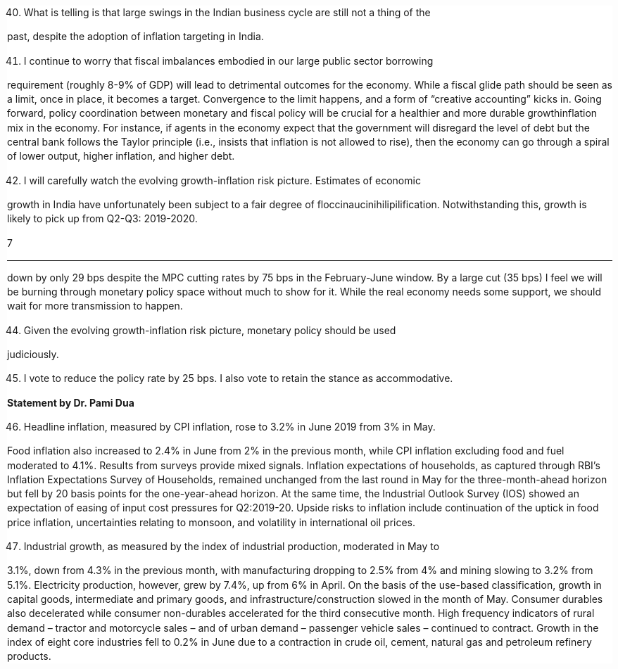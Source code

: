 40. What is telling is that large swings in the Indian business cycle are still not a thing of the

past, despite the adoption of inflation targeting in India.

41. I continue to worry that fiscal imbalances embodied in our large public sector borrowing

requirement (roughly 8-9% of GDP) will lead to detrimental outcomes for the economy. While a
fiscal glide path should be seen as a limit, once in place, it becomes a target. Convergence to the
limit happens, and a form of “creative accounting” kicks in. Going forward, policy coordination
between monetary and fiscal policy will be crucial for a healthier and more durable growthinflation mix in the economy. For instance, if agents in the economy expect that the government
will disregard the level of debt but the central bank follows the Taylor principle (i.e., insists that
inflation is not allowed to rise), then the economy can go through a spiral of lower output, higher
inflation, and higher debt.

42. I will carefully watch the evolving growth-inflation risk picture. Estimates of economic

growth in India have unfortunately been subject to a fair degree of floccinaucinihilipilification.
Notwithstanding this, growth is likely to pick up from Q2-Q3: 2019-2020.

7


-----

down by only 29 bps despite the MPC cutting rates by 75 bps in the February-June window. By a
large cut (35 bps) I feel we will be burning through monetary policy space without much to show
for it. While the real economy needs some support, we should wait for more transmission to
happen.

44. Given the evolving growth-inflation risk picture, monetary policy should be used

judiciously.

45. I vote to reduce the policy rate by 25 bps. I also vote to retain the stance as accommodative.


**Statement by Dr. Pami Dua**


46. Headline inflation, measured by CPI inflation, rose to 3.2% in June 2019 from 3% in May.

Food inflation also increased to 2.4% in June from 2% in the previous month, while CPI inflation
excluding food and fuel moderated to 4.1%. Results from surveys provide mixed signals. Inflation
expectations of households, as captured through RBI’s Inflation Expectations Survey of
Households, remained unchanged from the last round in May for the three-month-ahead horizon
but fell by 20 basis points for the one-year-ahead horizon. At the same time, the Industrial Outlook
Survey (IOS) showed an expectation of easing of input cost pressures for Q2:2019-20. Upside
risks to inflation include continuation of the uptick in food price inflation, uncertainties relating to
monsoon, and volatility in international oil prices.

47. Industrial growth, as measured by the index of industrial production, moderated in May to

3.1%, down from 4.3% in the previous month, with manufacturing dropping to 2.5% from 4% and
mining slowing to 3.2% from 5.1%. Electricity production, however, grew by 7.4%, up from 6%
in April. On the basis of the use-based classification, growth in capital goods, intermediate and
primary goods, and infrastructure/construction slowed in the month of May. Consumer durables
also decelerated while consumer non-durables accelerated for the third consecutive month. High
frequency indicators of rural demand – tractor and motorcycle sales – and of urban demand –
passenger vehicle sales – continued to contract. Growth in the index of eight core industries fell to
0.2% in June due to a contraction in crude oil, cement, natural gas and petroleum refinery products.
